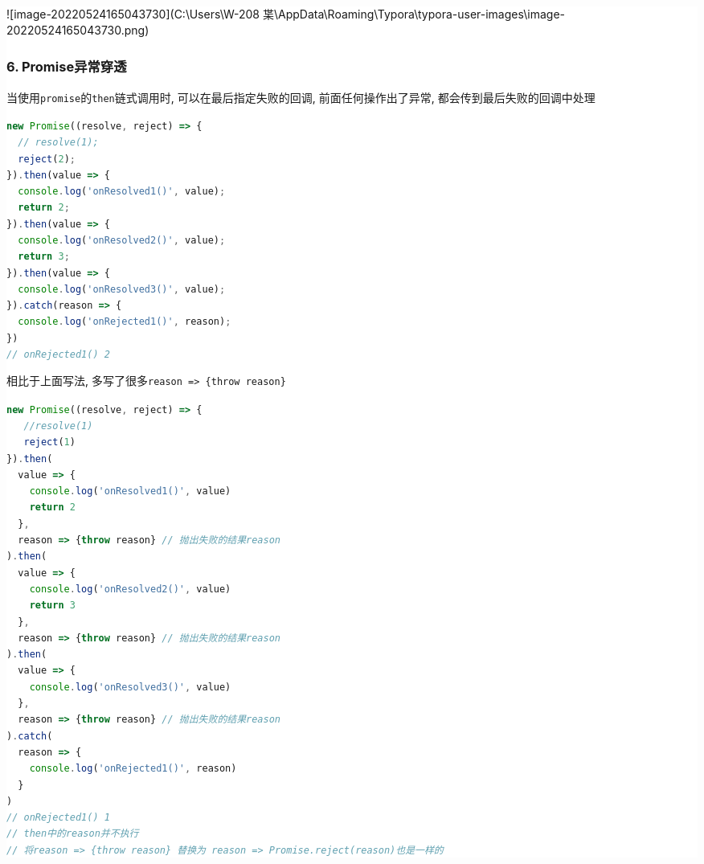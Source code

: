 ![image-20220524165043730](C:\Users\W-208 枼\AppData\Roaming\Typora\typora-user-images\image-20220524165043730.png)

### 6. Promise异常穿透

当使用`promise`的`then`链式调用时, 可以在最后指定失败的回调, 前面任何操作出了异常, 都会传到最后失败的回调中处理

```js
new Promise((resolve, reject) => {
  // resolve(1);
  reject(2);
}).then(value => {
  console.log('onResolved1()', value);
  return 2;
}).then(value => {
  console.log('onResolved2()', value);
  return 3;
}).then(value => {
  console.log('onResolved3()', value);
}).catch(reason => {
  console.log('onRejected1()', reason);
})
// onRejected1() 2
```

相比于上面写法, 多写了很多`reason => {throw reason}`

```js
new Promise((resolve, reject) => {
   //resolve(1)
   reject(1)
}).then(
  value => {
    console.log('onResolved1()', value)
    return 2
  },
  reason => {throw reason} // 抛出失败的结果reason
).then(
  value => {
    console.log('onResolved2()', value)
    return 3
  },
  reason => {throw reason} // 抛出失败的结果reason
).then(
  value => {
    console.log('onResolved3()', value)
  },
  reason => {throw reason} // 抛出失败的结果reason
).catch(
  reason => {
    console.log('onRejected1()', reason)
  }
)
// onRejected1() 1
// then中的reason并不执行
// 将reason => {throw reason} 替换为 reason => Promise.reject(reason)也是一样的
```
